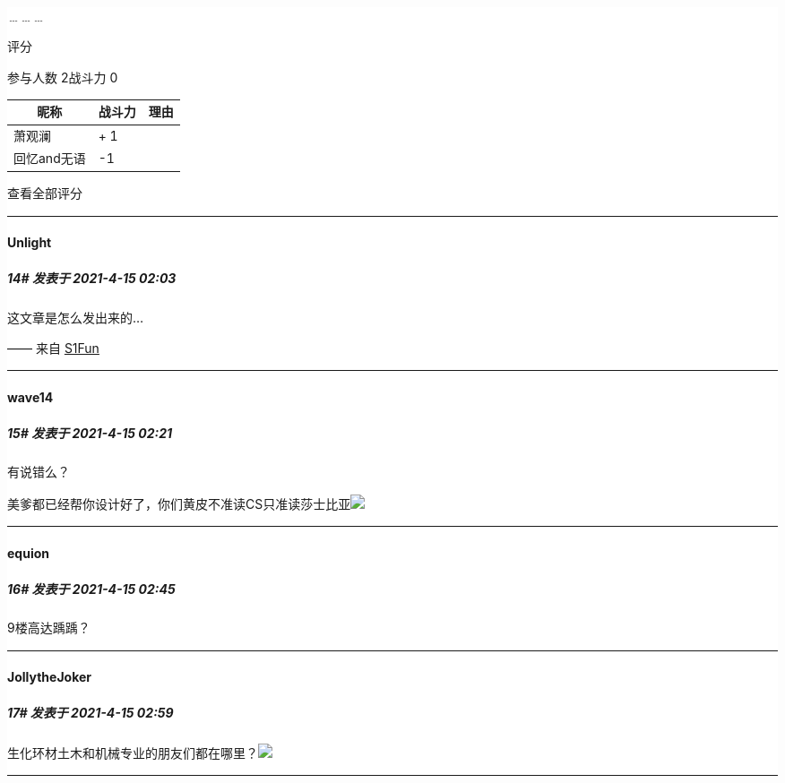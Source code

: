 
﹍﹍﹍

评分


 参与人数 2战斗力 0

|昵称|战斗力|理由|
|----|---|---|
| 萧观澜| + 1||
| 回忆and无语|-1||


查看全部评分


-----

####  Unlight  
##### 14#       发表于 2021-4-15 02:03


这文章是怎么发出来的…

—— 来自 [S1Fun](https://s1fun.koalcat.com)


-----

####  wave14  
##### 15#       发表于 2021-4-15 02:21


有说错么？

美爹都已经帮你设计好了，你们黄皮不准读CS只准读莎士比亚<img src="https://static.saraba1st.com/image/smiley/face2017/048.png" referrerpolicy="no-referrer">


-----

####  equion  
##### 16#       发表于 2021-4-15 02:45


9楼高达踽踽？


-----

####  JollytheJoker  
##### 17#       发表于 2021-4-15 02:59


生化环材土木和机械专业的朋友们都在哪里？<img src="https://static.saraba1st.com/image/smiley/face2017/033.png" referrerpolicy="no-referrer">


-----
